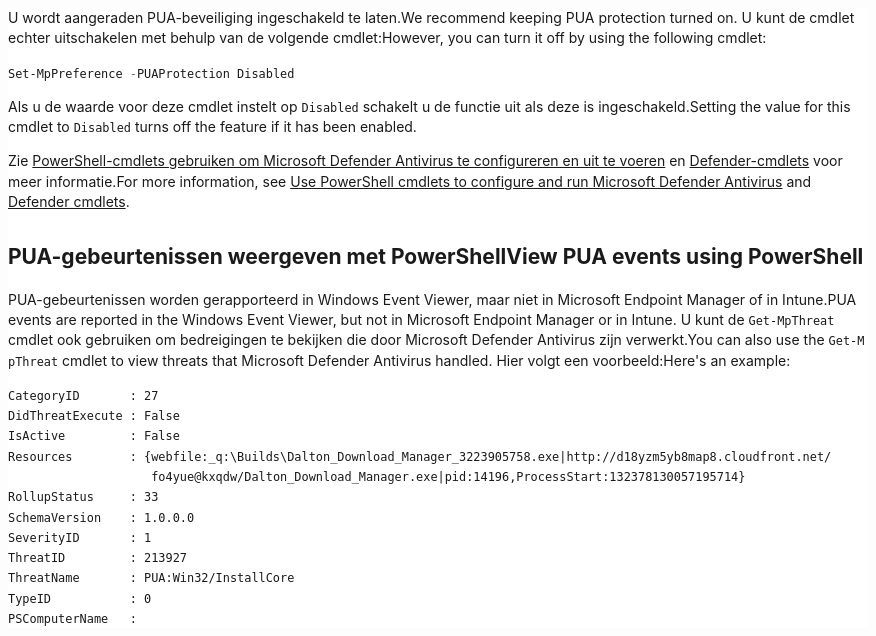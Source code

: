 <span data-ttu-id="71435-174">U wordt aangeraden PUA-beveiliging ingeschakeld te laten.</span><span class="sxs-lookup"><span data-stu-id="71435-174">We recommend keeping PUA protection turned on.</span></span> <span data-ttu-id="71435-175">U kunt de cmdlet echter uitschakelen met behulp van de volgende cmdlet:</span><span class="sxs-lookup"><span data-stu-id="71435-175">However, you can turn it off by using the following cmdlet:</span></span>

```PowerShell
Set-MpPreference -PUAProtection Disabled
```

<span data-ttu-id="71435-176">Als u de waarde voor deze cmdlet instelt op `Disabled` schakelt u de functie uit als deze is ingeschakeld.</span><span class="sxs-lookup"><span data-stu-id="71435-176">Setting the value for this cmdlet to `Disabled` turns off the feature if it has been enabled.</span></span>

<span data-ttu-id="71435-177">Zie [PowerShell-cmdlets gebruiken om Microsoft Defender Antivirus te configureren en uit te voeren](use-powershell-cmdlets-microsoft-defender-antivirus.md) en [Defender-cmdlets](/powershell/module/defender/index) voor meer informatie.</span><span class="sxs-lookup"><span data-stu-id="71435-177">For more information, see [Use PowerShell cmdlets to configure and run Microsoft Defender Antivirus](use-powershell-cmdlets-microsoft-defender-antivirus.md) and [Defender cmdlets](/powershell/module/defender/index).</span></span>

## <a name="view-pua-events-using-powershell"></a><span data-ttu-id="71435-178">PUA-gebeurtenissen weergeven met PowerShell</span><span class="sxs-lookup"><span data-stu-id="71435-178">View PUA events using PowerShell</span></span>

<span data-ttu-id="71435-179">PUA-gebeurtenissen worden gerapporteerd in Windows Event Viewer, maar niet in Microsoft Endpoint Manager of in Intune.</span><span class="sxs-lookup"><span data-stu-id="71435-179">PUA events are reported in the Windows Event Viewer, but not in Microsoft Endpoint Manager or in Intune.</span></span> <span data-ttu-id="71435-180">U kunt de `Get-MpThreat` cmdlet ook gebruiken om bedreigingen te bekijken die door Microsoft Defender Antivirus zijn verwerkt.</span><span class="sxs-lookup"><span data-stu-id="71435-180">You can also use the `Get-MpThreat` cmdlet to view threats that Microsoft Defender Antivirus handled.</span></span> <span data-ttu-id="71435-181">Hier volgt een voorbeeld:</span><span class="sxs-lookup"><span data-stu-id="71435-181">Here's an example:</span></span>

```console
CategoryID       : 27
DidThreatExecute : False
IsActive         : False
Resources        : {webfile:_q:\Builds\Dalton_Download_Manager_3223905758.exe|http://d18yzm5yb8map8.cloudfront.net/
                    fo4yue@kxqdw/Dalton_Download_Manager.exe|pid:14196,ProcessStart:132378130057195714}
RollupStatus     : 33
SchemaVersion    : 1.0.0.0
SeverityID       : 1
ThreatID         : 213927
ThreatName       : PUA:Win32/InstallCore
TypeID           : 0
PSComputerName   :
```
